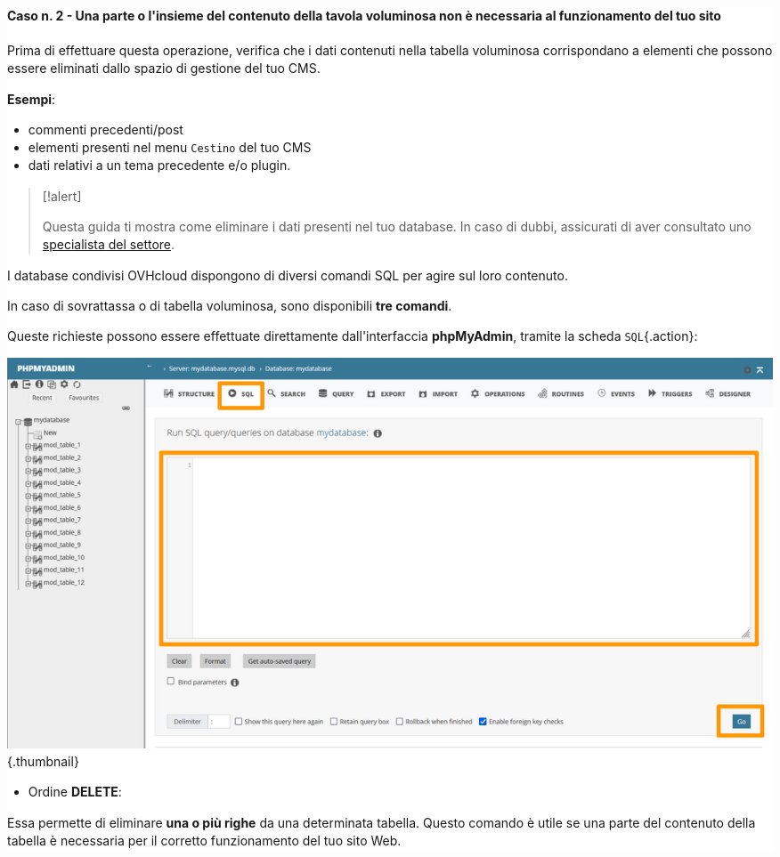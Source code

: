 #### Caso n. 2 - Una parte o l'insieme del contenuto della tavola voluminosa non è necessaria al funzionamento del tuo sito

Prima di effettuare questa operazione, verifica che i dati contenuti nella tabella voluminosa corrispondano a elementi che possono essere eliminati dallo spazio di gestione del tuo CMS. 

**Esempi**:

- commenti precedenti/post
- elementi presenti nel menu `Cestino` del tuo CMS
- dati relativi a un tema precedente e/o plugin.

> [!alert]
>
> Questa guida ti mostra come eliminare i dati presenti nel tuo database. In caso di dubbi, assicurati di aver consultato uno [specialista del settore](https://partner.ovhcloud.com/it/directory/).
>

I database condivisi OVHcloud dispongono di diversi comandi SQL per agire sul loro contenuto.

In caso di sovrattassa o di tabella voluminosa, sono disponibili **tre comandi**.

Queste richieste possono essere effettuate direttamente dall'interfaccia **phpMyAdmin**, tramite la scheda `SQL`{.action}:

![phpMyAdmin SQL request](images/pma_sql_request.png){.thumbnail}

- Ordine **DELETE**: 

Essa permette di eliminare **una o più righe** da una determinata tabella. Questo comando è utile se una parte del contenuto della tabella è necessaria per il corretto funzionamento del tuo sito Web.
